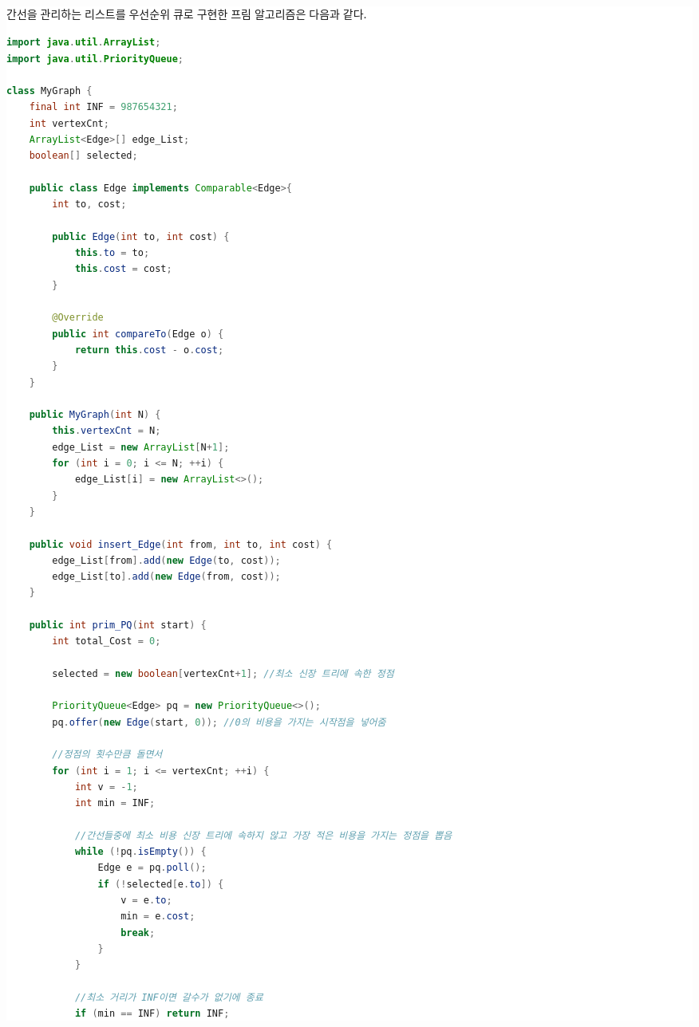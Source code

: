   
간선을 관리하는 리스트를 우선순위 큐로 구현한 프림 알고리즘은 다음과 같다.  

```java
import java.util.ArrayList;
import java.util.PriorityQueue;

class MyGraph {
	final int INF = 987654321;
	int vertexCnt;
	ArrayList<Edge>[] edge_List;
	boolean[] selected;
	
	public class Edge implements Comparable<Edge>{
		int to, cost;

		public Edge(int to, int cost) {
			this.to = to;
			this.cost = cost;
		}

		@Override
		public int compareTo(Edge o) {
			return this.cost - o.cost;
		}
	}
	
	public MyGraph(int N) {
		this.vertexCnt = N;
		edge_List = new ArrayList[N+1];
		for (int i = 0; i <= N; ++i) {
			edge_List[i] = new ArrayList<>();
		}
	}
	
	public void insert_Edge(int from, int to, int cost) {
		edge_List[from].add(new Edge(to, cost));
		edge_List[to].add(new Edge(from, cost));
	}
	
	public int prim_PQ(int start) {
		int total_Cost = 0;
		
		selected = new boolean[vertexCnt+1]; //최소 신장 트리에 속한 정점 
		
		PriorityQueue<Edge> pq = new PriorityQueue<>();
		pq.offer(new Edge(start, 0)); //0의 비용을 가지는 시작점을 넣어줌
		
		//정점의 횟수만큼 돌면서
		for (int i = 1; i <= vertexCnt; ++i) {
			int v = -1;
			int min = INF;
			
			//간선들중에 최소 비용 신장 트리에 속하지 않고 가장 적은 비용을 가지는 정점을 뽑음
			while (!pq.isEmpty()) {
				Edge e = pq.poll();
				if (!selected[e.to]) {
					v = e.to;
					min = e.cost;
					break;
				}
			}
			
			//최소 거리가 INF이면 갈수가 없기에 종료
			if (min == INF) return INF;
```
